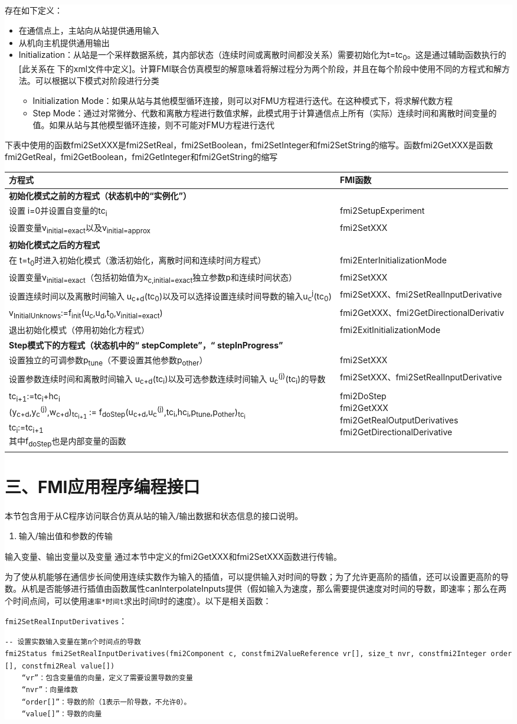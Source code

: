 存在如下定义：
+	在通信点上，主站向从站提供通用输入
+	从机向主机提供通用输出
+	Initialization：从站是一个采样数据系统，其内部状态（连续时间或离散时间都没关系）需要初始化为t=tc<sub>0</sub>。这是通过辅助函数执行的[此关系在<ModelStructure> <InitialUnknowns>下的xml文件中定义]。计算FMI联合仿真模型的解意味着将解过程分为两个阶段，并且在每个阶段中使用不同的方程式和解方法。可以根据以下模式对阶段进行分类
	+	Initialization Mode：如果从站与其他模型循环连接，则可以对FMU方程进行迭代。在这种模式下，将求解代数方程
	+	Step Mode：通过对常微分、代数和离散方程进行数值求解，此模式用于计算通信点上所有（实际）连续时间和离散时间变量的值。如果从站与其他模型循环连接，则不可能对FMU方程进行迭代


下表中使用的函数fmi2SetXXX是fmi2SetReal，fmi2SetBoolean，fmi2SetInteger和fmi2SetString的缩写。函数fmi2GetXXX是函数fmi2GetReal，fmi2GetBoolean，fmi2GetInteger和fmi2GetString的缩写

|方程式 |FMI函数|
|:--|:--|
|<b>初始化模式之前的方程式（状态机中的“实例化”）</b>||
|设置 i=0并设置自变量的tc<sub>i</sub>|fmi2SetupExperiment|
|设置变量v<sub>initial=exact</sub>以及v<sub>initial=approx</sub>|fmi2SetXXX|
|<b>初始化模式之后的方程式</b>||
|在 t=t<sub>0</sub>时进入初始化模式（激活初始化，离散时间和连续时间方程式）|fmi2EnterInitializationMode|
|设置变量v<sub>initial=exact</sub>（包括初始值为x<sub>c,initial=exact</sub>独立参数p和连续时间状态）|fmi2SetXXX|
|设置连续时间以及离散时间输入 u<sub>c+d</sub>(tc<sub>0</sub>)以及可以选择设置连续时间导数的输入u<sub>c</sub><sup>j</sup>(tc<sub>0</sub>)|fmi2SetXXX、fmi2SetRealInputDerivative|
| v<sub>InitialUnknows</sub>:=f<sub>init</sub>(u<sub>c</sub>,u<sub>d</sub>,t<sub>0</sub>,v<sub>initial=exact</sub>)|fmi2GetXXX、fmi2GetDirectionalDerivativ|
|退出初始化模式（停用初始化方程式）|fmi2ExitInitializationMode|
|<b>Step模式下的方程式（状态机中的“ stepComplete”，“ stepInProgress”</b>||
|设置独立的可调参数p<sub>tune</sub>（不要设置其他参数p<sub>other</sub>）|fmi2SetXXX|
|设置参数连续时间和离散时间输入 u<sub>c+d</sub>(tc<sub>i</sub>)以及可选参数连续时间输入 u<sub>c</sub><sup>(j)</sup>(tc<sub>i</sub>)的导数|fmi2SetXXX、fmi2SetRealInputDerivative|
|tc<sub>i+1</sub>:=tc<sub>i</sub>+hc<sub>i</sub><br/> (y<sub>c+d</sub>,y<sub>c</sub><sup>(j)</sup>,w<sub>c+d</sub>)<sub>tc<sub>i+1</sub></sub>	:= f<sub>doStep</sub>(u<sub>c+d</sub>,u<sub>c</sub><sup>(j)</sup>,tc<sub>i</sub>,hc<sub>i</sub>,p<sub>tune</sub>,p<sub>other</sub>)<sub>tc<sub>i</sub></sub><br/>tc<sub>i</sub>:=tc<sub>i+1</sub><br/>其中f<sub>doStep</sub>也是内部变量的函数|fmi2DoStep<br/>fmi2GetXXX<br/>fmi2GetRealOutputDerivatives<br/>fmi2GetDirectionalDerivative|



# 三、FMI应用程序编程接口

本节包含用于从C程序访问联合仿真从站的输入/输出数据和状态信息的接口说明。

1. 输入/输出值和参数的传输

输入变量、输出变量以及变量 通过本节中定义的fmi2GetXXX和fmi2SetXXX函数进行传输。

为了使从机能够在通信步长间使用连续实数作为输入的插值，可以提供输入对时间的导数；为了允许更高阶的插值，还可以设置更高阶的导数。从机是否能够进行插值由函数属性canInterpolateInputs提供（假如输入为速度，那么需要提供速度对时间的导数，即速率；那么在两个时间点间，可以使用`速率*时间t`求出时间t时的速度）。以下是相关函数：


`fmi2SetRealInputDerivatives`：
```
-- 设置实数输入变量在第n个时间点的导数
fmi2Status fmi2SetRealInputDerivatives(fmi2Component c, constfmi2ValueReference vr[], size_t nvr, constfmi2Integer order[], constfmi2Real value[])
	“vr”：包含变量值的向量，定义了需要设置导数的变量
	“nvr”：向量维数
	“order[]”：导数的阶（1表示一阶导数，不允许0）。
	“value[]”：导数的向量
```
